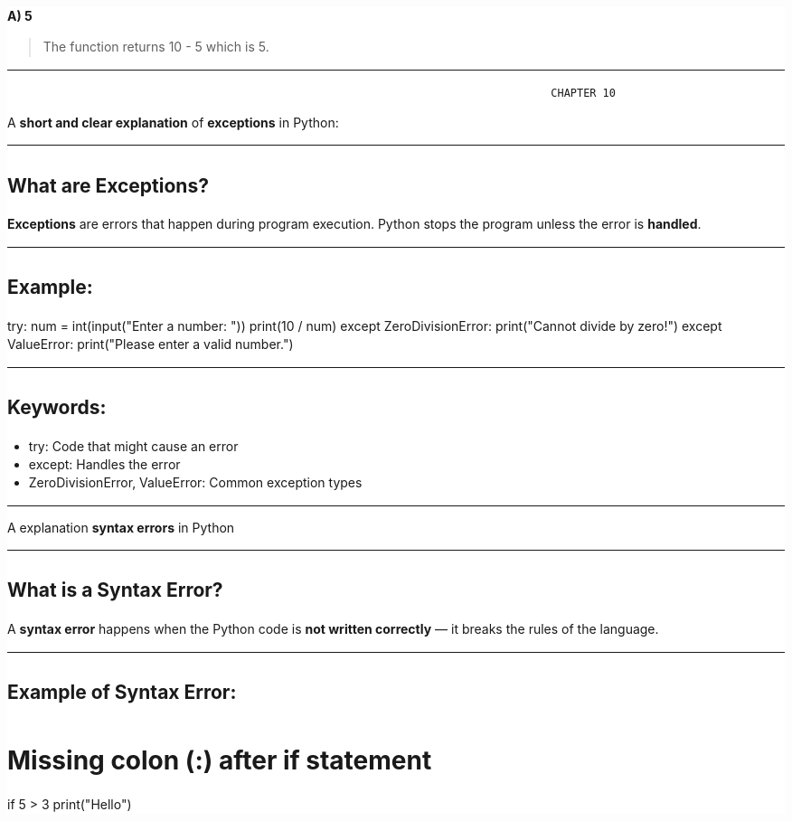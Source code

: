**A) 5**

>  The function returns 10 - 5 which is 5.

---
                                                                                        CHAPTER 10
A **short and clear explanation** of **exceptions** in Python:

---

## What are Exceptions?

**Exceptions** are errors that happen during program execution.
Python stops the program unless the error is **handled**.

---

## Example:

try:
    num = int(input("Enter a number: "))
    print(10 / num)
except ZeroDivisionError:
    print("Cannot divide by zero!")
except ValueError:
    print("Please enter a valid number.")

---

## Keywords:

* try: Code that might cause an error
* except: Handles the error
* ZeroDivisionError, ValueError: Common exception types

---

A explanation **syntax errors** in Python 

---

## What is a Syntax Error?

A **syntax error** happens when the Python code is **not written correctly** — it breaks the rules of the language.

---

## Example of Syntax Error:

# Missing colon (:) after if statement
if 5 > 3
    print("Hello")
